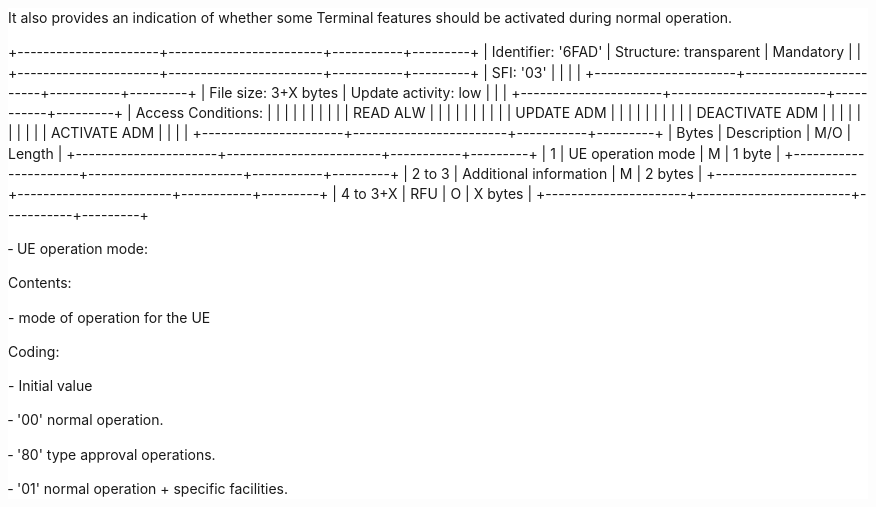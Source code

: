 It also provides an indication of whether some Terminal features should
be activated during normal operation.

+----------------------+------------------------+-----------+---------+
| Identifier: \'6FAD\' | Structure: transparent | Mandatory |         |
+----------------------+------------------------+-----------+---------+
| SFI: \'03\'          |                        |           |         |
+----------------------+------------------------+-----------+---------+
| File size: 3+X bytes | Update activity: low   |           |         |
+----------------------+------------------------+-----------+---------+
| Access Conditions:   |                        |           |         |
|                      |                        |           |         |
| READ ALW             |                        |           |         |
|                      |                        |           |         |
| UPDATE ADM           |                        |           |         |
|                      |                        |           |         |
| DEACTIVATE ADM       |                        |           |         |
|                      |                        |           |         |
| ACTIVATE ADM         |                        |           |         |
+----------------------+------------------------+-----------+---------+
| Bytes                | Description            | M/O       | Length  |
+----------------------+------------------------+-----------+---------+
| 1                    | UE operation mode      | M         | 1 byte  |
+----------------------+------------------------+-----------+---------+
| 2 to 3               | Additional information | M         | 2 bytes |
+----------------------+------------------------+-----------+---------+
| 4 to 3+X             | RFU                    | O         | X bytes |
+----------------------+------------------------+-----------+---------+

‑ UE operation mode:

Contents:

\- mode of operation for the UE

Coding:

\- Initial value

‑ \'00\' normal operation.

‑ \'80\' type approval operations.

‑ \'01\' normal operation + specific facilities.
